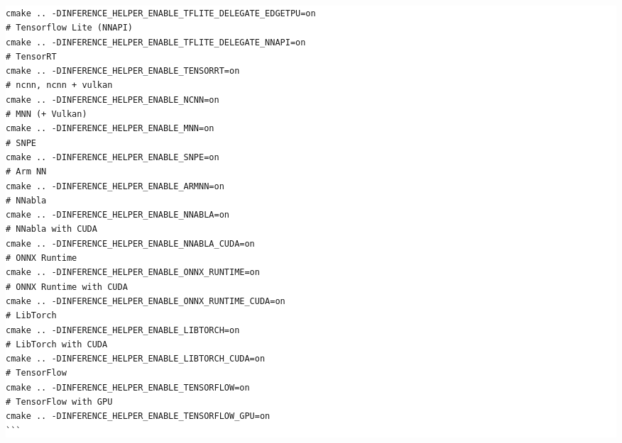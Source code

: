     cmake .. -DINFERENCE_HELPER_ENABLE_TFLITE_DELEGATE_EDGETPU=on
    # Tensorflow Lite (NNAPI)
    cmake .. -DINFERENCE_HELPER_ENABLE_TFLITE_DELEGATE_NNAPI=on
    # TensorRT
    cmake .. -DINFERENCE_HELPER_ENABLE_TENSORRT=on
    # ncnn, ncnn + vulkan
    cmake .. -DINFERENCE_HELPER_ENABLE_NCNN=on
    # MNN (+ Vulkan)
    cmake .. -DINFERENCE_HELPER_ENABLE_MNN=on
    # SNPE
    cmake .. -DINFERENCE_HELPER_ENABLE_SNPE=on
    # Arm NN
    cmake .. -DINFERENCE_HELPER_ENABLE_ARMNN=on
    # NNabla
    cmake .. -DINFERENCE_HELPER_ENABLE_NNABLA=on
    # NNabla with CUDA
    cmake .. -DINFERENCE_HELPER_ENABLE_NNABLA_CUDA=on
    # ONNX Runtime
    cmake .. -DINFERENCE_HELPER_ENABLE_ONNX_RUNTIME=on
    # ONNX Runtime with CUDA
    cmake .. -DINFERENCE_HELPER_ENABLE_ONNX_RUNTIME_CUDA=on
    # LibTorch
    cmake .. -DINFERENCE_HELPER_ENABLE_LIBTORCH=on
    # LibTorch with CUDA
    cmake .. -DINFERENCE_HELPER_ENABLE_LIBTORCH_CUDA=on
    # TensorFlow
    cmake .. -DINFERENCE_HELPER_ENABLE_TENSORFLOW=on
    # TensorFlow with GPU
    cmake .. -DINFERENCE_HELPER_ENABLE_TENSORFLOW_GPU=on
    ```
